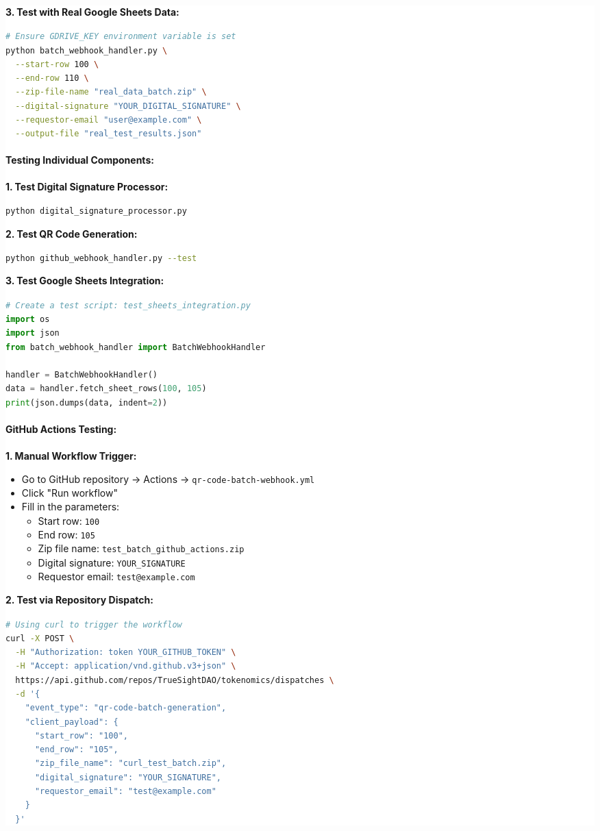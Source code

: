 **3. Test with Real Google Sheets Data:**
```bash
# Ensure GDRIVE_KEY environment variable is set
python batch_webhook_handler.py \
  --start-row 100 \
  --end-row 110 \
  --zip-file-name "real_data_batch.zip" \
  --digital-signature "YOUR_DIGITAL_SIGNATURE" \
  --requestor-email "user@example.com" \
  --output-file "real_test_results.json"
```

#### **Testing Individual Components:**

**1. Test Digital Signature Processor:**
```bash
python digital_signature_processor.py
```

**2. Test QR Code Generation:**
```bash
python github_webhook_handler.py --test
```

**3. Test Google Sheets Integration:**
```python
# Create a test script: test_sheets_integration.py
import os
import json
from batch_webhook_handler import BatchWebhookHandler

handler = BatchWebhookHandler()
data = handler.fetch_sheet_rows(100, 105)
print(json.dumps(data, indent=2))
```

#### **GitHub Actions Testing:**

**1. Manual Workflow Trigger:**
- Go to GitHub repository → Actions → `qr-code-batch-webhook.yml`
- Click "Run workflow"
- Fill in the parameters:
  - Start row: `100`
  - End row: `105`
  - Zip file name: `test_batch_github_actions.zip`
  - Digital signature: `YOUR_SIGNATURE`
  - Requestor email: `test@example.com`

**2. Test via Repository Dispatch:**
```bash
# Using curl to trigger the workflow
curl -X POST \
  -H "Authorization: token YOUR_GITHUB_TOKEN" \
  -H "Accept: application/vnd.github.v3+json" \
  https://api.github.com/repos/TrueSightDAO/tokenomics/dispatches \
  -d '{
    "event_type": "qr-code-batch-generation",
    "client_payload": {
      "start_row": "100",
      "end_row": "105",
      "zip_file_name": "curl_test_batch.zip",
      "digital_signature": "YOUR_SIGNATURE",
      "requestor_email": "test@example.com"
    }
  }'
```
